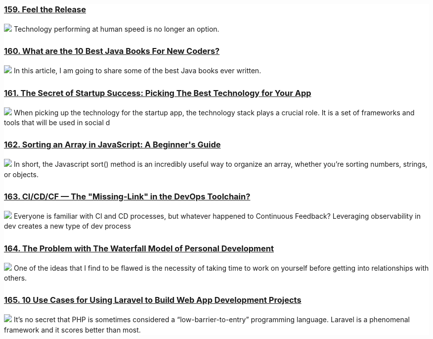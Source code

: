 ### [159. Feel the Release](https://hackernoon.com/feel-the-release)
![](https://cdn.hackernoon.com/images/dFW9aLMnLpgfjylixlaQdWQLp2C3-0q43oln.gif)
Technology performing at human speed is no longer an option.


### [160. What are the 10 Best Java Books For New Coders? ](https://hackernoon.com/what-are-the-10-best-java-books-for-new-coders)
![](https://cdn.hackernoon.com/images/M6G22rxQzLTqx37eMqcSVG1Ybvj2-dla3vz9.jpeg)
In this article, I am going to share some of the best Java books ever written. 

### [161. The Secret of Startup Success: Picking The Best Technology for Your App](https://hackernoon.com/the-secret-of-startup-success-picking-the-best-technology-for-your-app-nt3h37q3)
![](https://cdn.hackernoon.com/images/QRGNf4u0yOPOCrZZP30RqX23xeG2-yc4s35qz.jpeg)
When picking up the technology for the startup app, the technology stack plays a crucial role. It is a set of frameworks and tools that will be used in social d

### [162. Sorting an Array in JavaScript: A Beginner's Guide](https://hackernoon.com/sorting-an-array-in-javascript-a-beginners-guide)
![](https://cdn.hackernoon.com/images/RX8xMnl8Q5fsB6oGTIzeeX6BLfh1-dga2k5n.jpeg)
In short, the Javascript sort() method is an incredibly useful way to organize an array, whether you’re sorting numbers, strings, or objects. 

### [163. CI/CD/CF — The "Missing-Link" in the DevOps Toolchain?](https://hackernoon.com/cicdcf-the-missing-link-in-devops-toolchain)
![](https://cdn.hackernoon.com/images/dczXvEBvJfWsaxxe2SJRofQxzXg2-0lc3ov4.png)
Everyone is familiar with CI and CD processes, but whatever happened to Continuous Feedback? Leveraging observability in dev creates a new type of dev process 

### [164. The Problem with The Waterfall Model of Personal Development](https://hackernoon.com/the-problem-with-the-waterfall-model-of-personal-development-pzz37nh)
![](https://cdn.hackernoon.com/images/mhvkk6KUEVTNeqCUtnp7I3aXzsC2-be1h35z3.jpeg)
One of the ideas that I find to be flawed is the necessity of taking time to work on yourself before getting into relationships with others.

### [165. 10 Use Cases for Using Laravel to Build Web App Development Projects](https://hackernoon.com/10-use-cases-for-using-laravel-to-build-web-app-development-projects)
![](https://cdn.hackernoon.com/images/qKVOBtTFXFU2EjOTR1XkAUSEM6v2-yg036qq.jpeg)
It’s no secret that PHP is sometimes considered a “low-barrier-to-entry” programming language. Laravel is a phenomenal framework and it scores better than most.
